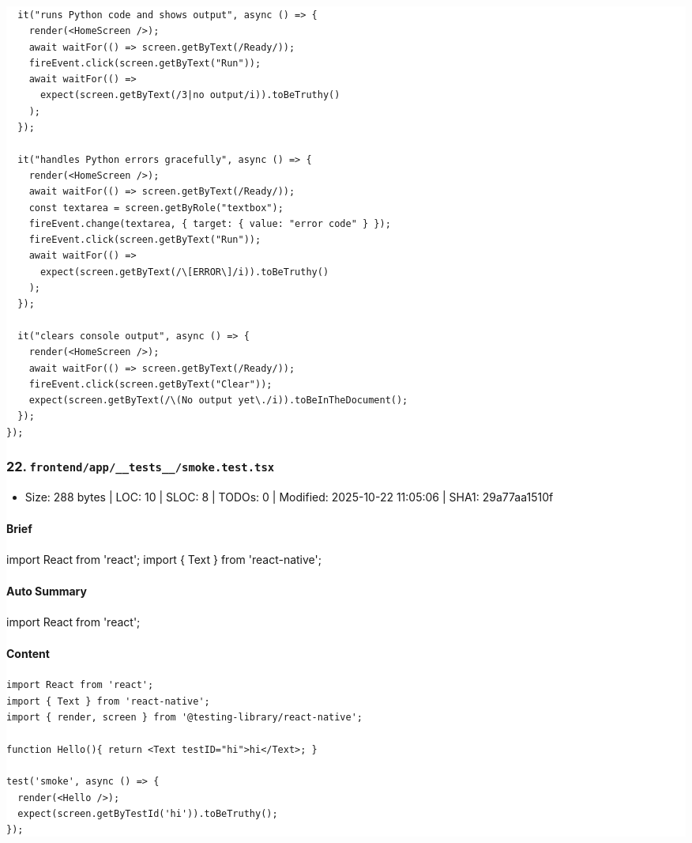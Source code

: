 ```tsx
  it("runs Python code and shows output", async () => {
    render(<HomeScreen />);
    await waitFor(() => screen.getByText(/Ready/));
    fireEvent.click(screen.getByText("Run"));
    await waitFor(() =>
      expect(screen.getByText(/3|no output/i)).toBeTruthy()
    );
  });

  it("handles Python errors gracefully", async () => {
    render(<HomeScreen />);
    await waitFor(() => screen.getByText(/Ready/));
    const textarea = screen.getByRole("textbox");
    fireEvent.change(textarea, { target: { value: "error code" } });
    fireEvent.click(screen.getByText("Run"));
    await waitFor(() =>
      expect(screen.getByText(/\[ERROR\]/i)).toBeTruthy()
    );
  });

  it("clears console output", async () => {
    render(<HomeScreen />);
    await waitFor(() => screen.getByText(/Ready/));
    fireEvent.click(screen.getByText("Clear"));
    expect(screen.getByText(/\(No output yet\./i)).toBeInTheDocument();
  });
});
```

<a id="frontend-app-__tests__-smoke.test.tsx"></a>
### 22. `frontend/app/__tests__/smoke.test.tsx`
- Size: 288 bytes | LOC: 10 | SLOC: 8 | TODOs: 0 | Modified: 2025-10-22 11:05:06 | SHA1: 29a77aa1510f

#### Brief
import React from 'react';
import { Text } from 'react-native';

#### Auto Summary
import React from 'react';

#### Content

```tsx
import React from 'react';
import { Text } from 'react-native';
import { render, screen } from '@testing-library/react-native';

function Hello(){ return <Text testID="hi">hi</Text>; }

test('smoke', async () => {
  render(<Hello />);
  expect(screen.getByTestId('hi')).toBeTruthy();
});
```


[v2.1]: https://www.contributor-covenant.org/version/2/1/code_of_conduct.html
[mozilla-coc]: https://github.com/mozilla/diversity
[faq]: https://www.contributor-covenant.org/faq